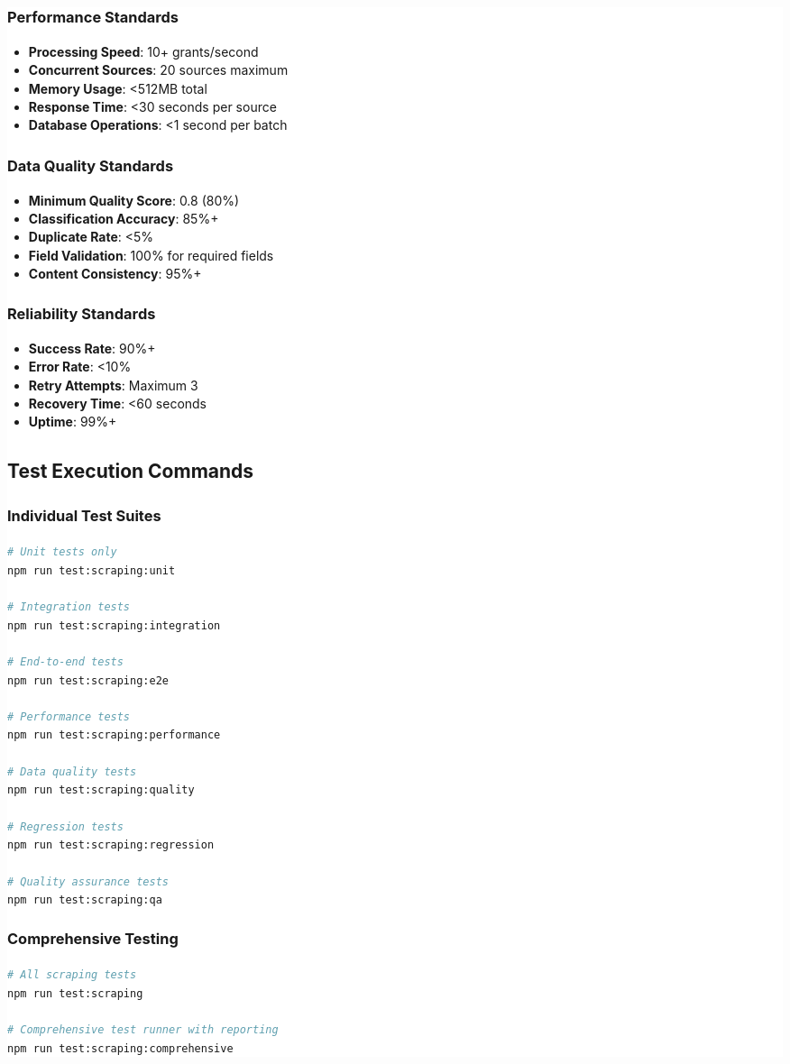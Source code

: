 ### Performance Standards
- **Processing Speed**: 10+ grants/second
- **Concurrent Sources**: 20 sources maximum
- **Memory Usage**: <512MB total
- **Response Time**: <30 seconds per source
- **Database Operations**: <1 second per batch

### Data Quality Standards
- **Minimum Quality Score**: 0.8 (80%)
- **Classification Accuracy**: 85%+
- **Duplicate Rate**: <5%
- **Field Validation**: 100% for required fields
- **Content Consistency**: 95%+

### Reliability Standards
- **Success Rate**: 90%+
- **Error Rate**: <10%
- **Retry Attempts**: Maximum 3
- **Recovery Time**: <60 seconds
- **Uptime**: 99%+

## Test Execution Commands

### Individual Test Suites
```bash
# Unit tests only
npm run test:scraping:unit

# Integration tests
npm run test:scraping:integration

# End-to-end tests
npm run test:scraping:e2e

# Performance tests
npm run test:scraping:performance

# Data quality tests
npm run test:scraping:quality

# Regression tests
npm run test:scraping:regression

# Quality assurance tests
npm run test:scraping:qa
```

### Comprehensive Testing
```bash
# All scraping tests
npm run test:scraping

# Comprehensive test runner with reporting
npm run test:scraping:comprehensive
```
